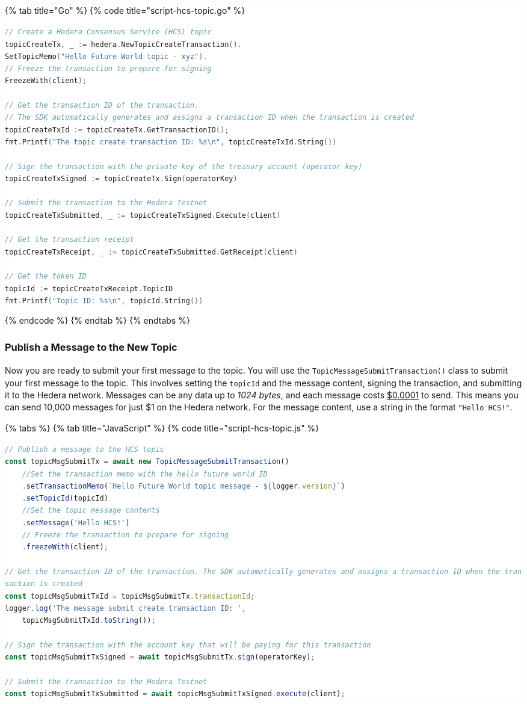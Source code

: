 {% tab title="Go" %}
{% code title="script-hcs-topic.go" %}
```go
// Create a Hedera Consensus Service (HCS) topic
topicCreateTx, _ := hedera.NewTopicCreateTransaction().
SetTopicMemo("Hello Future World topic - xyz").
// Freeze the transaction to prepare for signing
FreezeWith(client);

// Get the transaction ID of the transaction.
// The SDK automatically generates and assigns a transaction ID when the transaction is created
topicCreateTxId := topicCreateTx.GetTransactionID();
fmt.Printf("The topic create transaction ID: %s\n", topicCreateTxId.String())

// Sign the transaction with the private key of the treasury account (operator key)
topicCreateTxSigned := topicCreateTx.Sign(operatorKey)

// Submit the transaction to the Hedera Testnet
topicCreateTxSubmitted, _ := topicCreateTxSigned.Execute(client)

// Get the transaction receipt
topicCreateTxReceipt, _ := topicCreateTxSubmitted.GetReceipt(client)

// Get the token ID
topicId := topicCreateTxReceipt.TopicID
fmt.Printf("Topic ID: %s\n", topicId.String())
```
{% endcode %}
{% endtab %}
{% endtabs %}

### Publish a Message to the New Topic

Now you are ready to submit your first message to the topic. You will use the `TopicMessageSubmitTransaction()` class to submit your first message to the topic. This involves setting the `topicId` and the message content, signing the transaction, and submitting it to the Hedera network. Messages can be any data up to _1024 bytes_, and each message costs [$0.0001](https://docs.hedera.com/hedera/networks/mainnet/fees#consensus-service) to send. This means you can send 10,000 messages for just $1 on the Hedera network. For the message content, use a string in the format `"Hello HCS!"`.

{% tabs %}
{% tab title="JavaScript" %}
{% code title="script-hcs-topic.js" %}
```javascript
// Publish a message to the HCS topic
const topicMsgSubmitTx = await new TopicMessageSubmitTransaction()
    //Set the transaction memo with the hello future world ID
    .setTransactionMemo(`Hello Future World topic message - ${logger.version}`)
    .setTopicId(topicId)
    //Set the topic message contents
    .setMessage('Hello HCS!')
    // Freeze the transaction to prepare for signing
    .freezeWith(client);

// Get the transaction ID of the transaction. The SDK automatically generates and assigns a transaction ID when the transaction is created
const topicMsgSubmitTxId = topicMsgSubmitTx.transactionId;
logger.log('The message submit create transaction ID: ',
    topicMsgSubmitTxId.toString());

// Sign the transaction with the account key that will be paying for this transaction
const topicMsgSubmitTxSigned = await topicMsgSubmitTx.sign(operatorKey);

// Submit the transaction to the Hedera Testnet
const topicMsgSubmitTxSubmitted = await topicMsgSubmitTxSigned.execute(client);
```